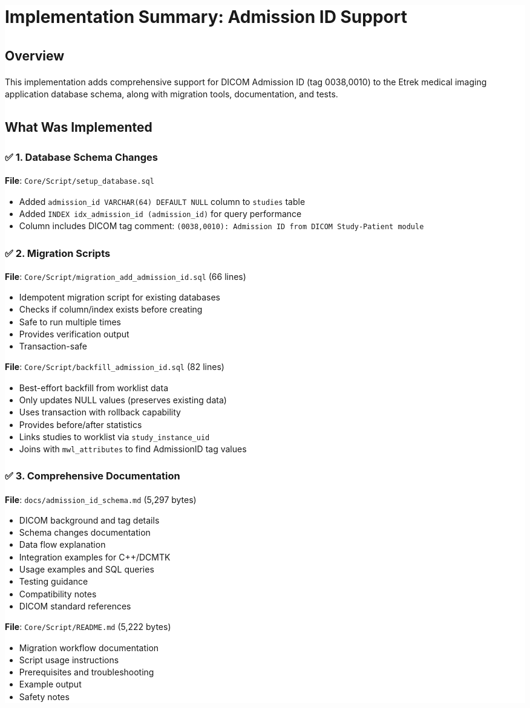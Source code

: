 # Implementation Summary: Admission ID Support

## Overview

This implementation adds comprehensive support for DICOM Admission ID (tag 0038,0010) to the Etrek medical imaging application database schema, along with migration tools, documentation, and tests.

## What Was Implemented

### ✅ 1. Database Schema Changes

**File**: `Core/Script/setup_database.sql`
- Added `admission_id VARCHAR(64) DEFAULT NULL` column to `studies` table
- Added `INDEX idx_admission_id (admission_id)` for query performance
- Column includes DICOM tag comment: `(0038,0010): Admission ID from DICOM Study-Patient module`

### ✅ 2. Migration Scripts

**File**: `Core/Script/migration_add_admission_id.sql` (66 lines)
- Idempotent migration script for existing databases
- Checks if column/index exists before creating
- Safe to run multiple times
- Provides verification output
- Transaction-safe

**File**: `Core/Script/backfill_admission_id.sql` (82 lines)
- Best-effort backfill from worklist data
- Only updates NULL values (preserves existing data)
- Uses transaction with rollback capability
- Provides before/after statistics
- Links studies to worklist via `study_instance_uid`
- Joins with `mwl_attributes` to find AdmissionID tag values

### ✅ 3. Comprehensive Documentation

**File**: `docs/admission_id_schema.md` (5,297 bytes)
- DICOM background and tag details
- Schema changes documentation
- Data flow explanation
- Integration examples for C++/DCMTK
- Usage examples and SQL queries
- Testing guidance
- Compatibility notes
- DICOM standard references

**File**: `Core/Script/README.md` (5,222 bytes)
- Migration workflow documentation
- Script usage instructions
- Prerequisites and troubleshooting
- Example output
- Safety notes
